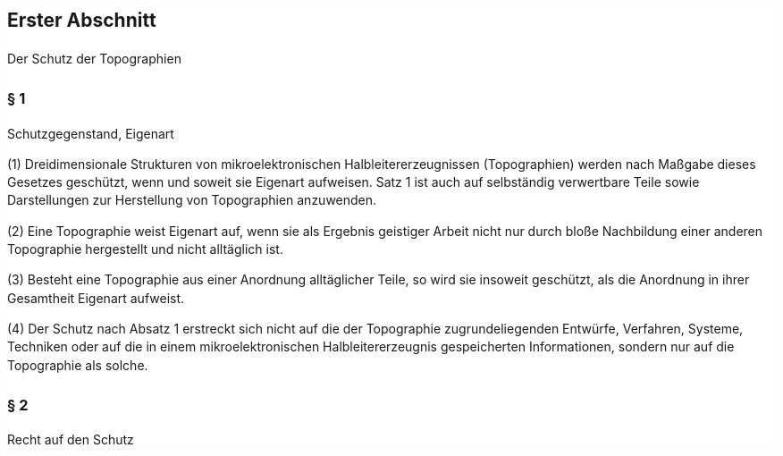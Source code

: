 ## Erster Abschnitt  
Der Schutz der Topographien

<span id="BJNR022940987BJNE000500304.html"></span>

### § 1  
Schutzgegenstand, Eigenart

<div>

<div class="jnhtml">

<div>

<div class="jurAbsatz">

(1) Dreidimensionale Strukturen von mikroelektronischen
Halbleitererzeugnissen (Topographien) werden nach Maßgabe dieses
Gesetzes geschützt, wenn und soweit sie Eigenart aufweisen. Satz 1 ist
auch auf selbständig verwertbare Teile sowie Darstellungen zur
Herstellung von Topographien anzuwenden.

</div>

<div class="jurAbsatz">

(2) Eine Topographie weist Eigenart auf, wenn sie als Ergebnis geistiger
Arbeit nicht nur durch bloße Nachbildung einer anderen Topographie
hergestellt und nicht alltäglich ist.

</div>

<div class="jurAbsatz">

(3) Besteht eine Topographie aus einer Anordnung alltäglicher Teile, so
wird sie insoweit geschützt, als die Anordnung in ihrer Gesamtheit
Eigenart aufweist.

</div>

<div class="jurAbsatz">

(4) Der Schutz nach Absatz 1 erstreckt sich nicht auf die der
Topographie zugrundeliegenden Entwürfe, Verfahren, Systeme, Techniken
oder auf die in einem mikroelektronischen Halbleitererzeugnis
gespeicherten Informationen, sondern nur auf die Topographie als solche.

</div>

</div>

</div>

</div>

<span id="BJNR022940987BJNE000601301.html"></span>

### § 2  
Recht auf den Schutz
